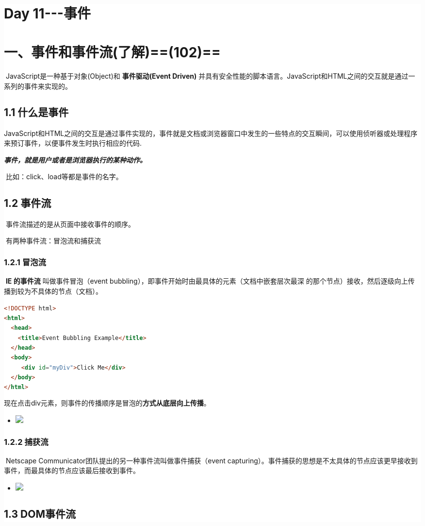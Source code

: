 #  Day 11---事件

# 一、事件和事件流(了解)==(102)==

​	JavaScript是一种基于对象(Object)和 **事件驱动(Event Driven)** 并具有安全性能的脚本语言。JavaScript和HTML之间的交互就是通过一系列的事件来实现的。

## 1.1	什么是事件

​	JavaScript和HTML之间的交互是通过事件实现的，事件就是文档或浏览器窗口中发生的一些特点的交互瞬间，可以使用侦听器或处理程序来预订事件，以便事件发生时执行相应的代码.

​	***事件，就是用户或者是浏览器执行的某种动作。***

​	比如：click、load等都是事件的名字。

## 1.2	事件流

​	事件流描述的是从页面中接收事件的顺序。

​	有两种事件流：冒泡流和捕获流

### 1.2.1	冒泡流

​	**IE 的事件流** 叫做事件冒泡（event bubbling），即事件开始时由最具体的元素（文档中嵌套层次最深
的那个节点）接收，然后逐级向上传播到较为不具体的节点（文档）。

```html
<!DOCTYPE html>
<html>
  <head>
  	<title>Event Bubbling Example</title>
  </head>
  <body>
 	 <div id="myDiv">Click Me</div>
  </body>
</html>
```

​	现在点击div元素，则事件的传播顺序是冒泡的**方式从底层向上传播**。

- ![](http://o7cqr8cfk.bkt.clouddn.com/16-11-8/25478140.jpg)



### 1.2.2	捕获流

​	Netscape Communicator团队提出的另一种事件流叫做事件捕获（event capturing）。事件捕获的思想是不太具体的节点应该更早接收到事件，而最具体的节点应该最后接收到事件。

- ![](http://o7cqr8cfk.bkt.clouddn.com/16-11-8/71693236.jpg)



## 1.3	DOM事件流
